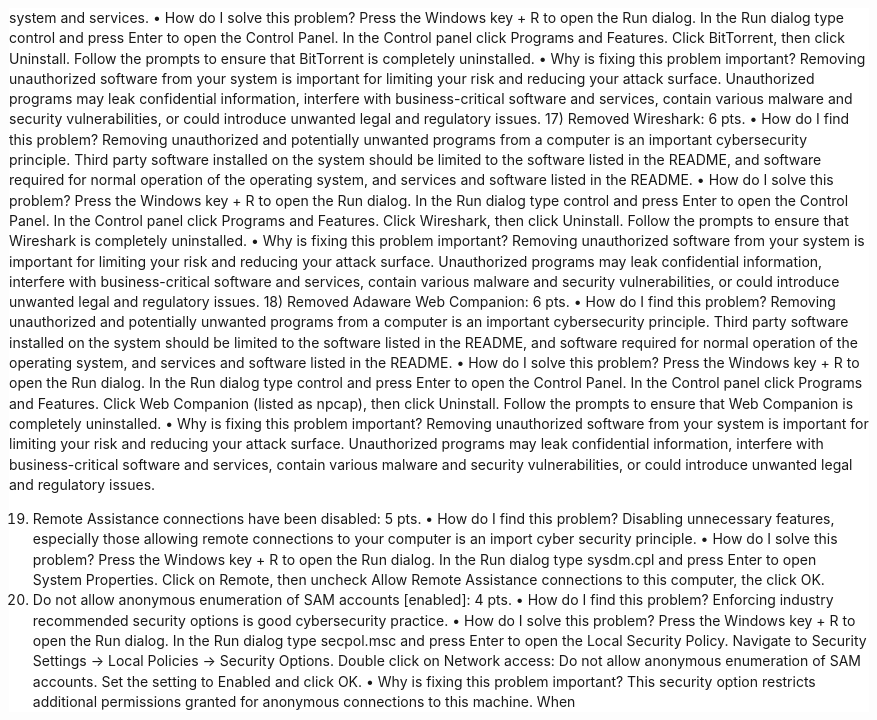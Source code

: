 system and services.
• How do I solve this problem?
Press the Windows key + R to open the Run dialog. In the Run dialog type control and press
Enter to open the Control Panel. In the Control panel click Programs and Features. Click
BitTorrent, then click Uninstall. Follow the prompts to ensure that BitTorrent is completely
uninstalled.
• Why is fixing this problem important?
Removing unauthorized software from your system is important for limiting your risk and
reducing your attack surface. Unauthorized programs may leak confidential information, interfere
with business-critical software and services, contain various malware and security vulnerabilities,
or could introduce unwanted legal and regulatory issues.
17) Removed Wireshark: 6 pts.
• How do I find this problem?
Removing unauthorized and potentially unwanted programs from a computer is an important
cybersecurity principle. Third party software installed on the system should be limited to the
software listed in the README, and software required for normal operation of the operating
system, and services and software listed in the README.
• How do I solve this problem?
Press the Windows key + R to open the Run dialog. In the Run dialog type control and press
Enter to open the Control Panel. In the Control panel click Programs and Features. Click
Wireshark, then click Uninstall. Follow the prompts to ensure that Wireshark is completely
uninstalled.
• Why is fixing this problem important?
Removing unauthorized software from your system is important for limiting your risk and
reducing your attack surface. Unauthorized programs may leak confidential information, interfere
with business-critical software and services, contain various malware and security vulnerabilities,
or could introduce unwanted legal and regulatory issues.
18) Removed Adaware Web Companion: 6 pts.
• How do I find this problem?
Removing unauthorized and potentially unwanted programs from a computer is an important
cybersecurity principle. Third party software installed on the system should be limited to the
software listed in the README, and software required for normal operation of the operating
system, and services and software listed in the README.
• How do I solve this problem?
Press the Windows key + R to open the Run dialog. In the Run dialog type control and press
Enter to open the Control Panel. In the Control panel click Programs and Features. Click Web
Companion (listed as npcap), then click Uninstall. Follow the prompts to ensure that Web
Companion is completely uninstalled.
• Why is fixing this problem important?
Removing unauthorized software from your system is important for limiting your risk and reducing
your attack surface. Unauthorized programs may leak confidential information, interfere with
business-critical software and services, contain various malware and security vulnerabilities, or
could introduce unwanted legal and regulatory issues.

19) Remote Assistance connections have been disabled: 5 pts. • How do I find this problem? Disabling unnecessary features, especially those allowing remote connections to your computer is an import cyber security principle. • How do I solve this problem? Press the Windows key + R to open the Run dialog. In the Run dialog type sysdm.cpl and press Enter to open System Properties. Click on Remote, then uncheck Allow Remote Assistance connections to this computer, the click OK.
15) Do not allow anonymous enumeration of SAM accounts [enabled]: 4 pts.
• How do I find this problem?
Enforcing industry recommended security options is good cybersecurity practice.
• How do I solve this problem?
Press the Windows key + R to open the Run dialog. In the Run dialog type secpol.msc and press Enter to
open the Local Security Policy. Navigate to Security Settings → Local Policies → Security Options. Double click
on Network access: Do not allow anonymous enumeration of SAM accounts. Set the setting to Enabled and
click OK.
• Why is fixing this problem important?
This security option restricts additional permissions granted for anonymous connections to this machine. When